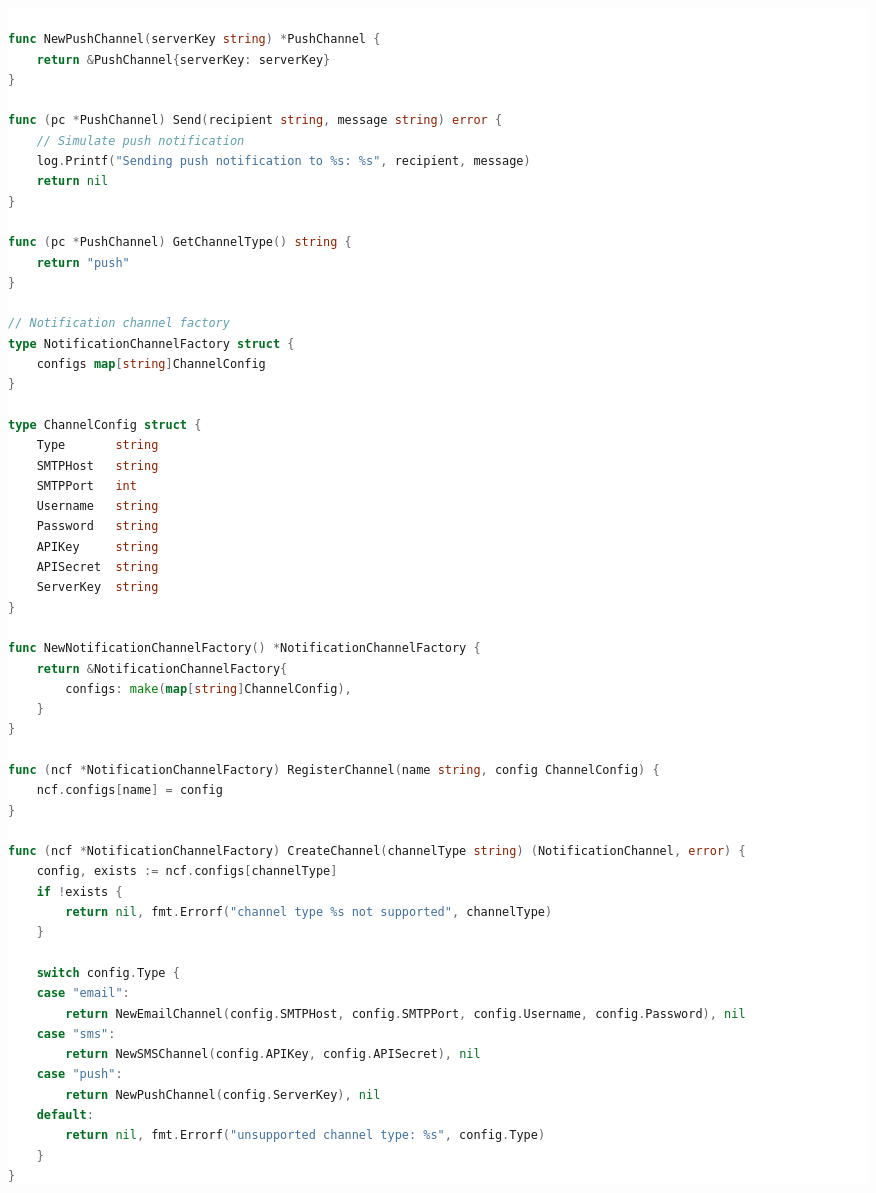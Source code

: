 ```go

func NewPushChannel(serverKey string) *PushChannel {
    return &PushChannel{serverKey: serverKey}
}

func (pc *PushChannel) Send(recipient string, message string) error {
    // Simulate push notification
    log.Printf("Sending push notification to %s: %s", recipient, message)
    return nil
}

func (pc *PushChannel) GetChannelType() string {
    return "push"
}

// Notification channel factory
type NotificationChannelFactory struct {
    configs map[string]ChannelConfig
}

type ChannelConfig struct {
    Type       string
    SMTPHost   string
    SMTPPort   int
    Username   string
    Password   string
    APIKey     string
    APISecret  string
    ServerKey  string
}

func NewNotificationChannelFactory() *NotificationChannelFactory {
    return &NotificationChannelFactory{
        configs: make(map[string]ChannelConfig),
    }
}

func (ncf *NotificationChannelFactory) RegisterChannel(name string, config ChannelConfig) {
    ncf.configs[name] = config
}

func (ncf *NotificationChannelFactory) CreateChannel(channelType string) (NotificationChannel, error) {
    config, exists := ncf.configs[channelType]
    if !exists {
        return nil, fmt.Errorf("channel type %s not supported", channelType)
    }

    switch config.Type {
    case "email":
        return NewEmailChannel(config.SMTPHost, config.SMTPPort, config.Username, config.Password), nil
    case "sms":
        return NewSMSChannel(config.APIKey, config.APISecret), nil
    case "push":
        return NewPushChannel(config.ServerKey), nil
    default:
        return nil, fmt.Errorf("unsupported channel type: %s", config.Type)
    }
}
```
